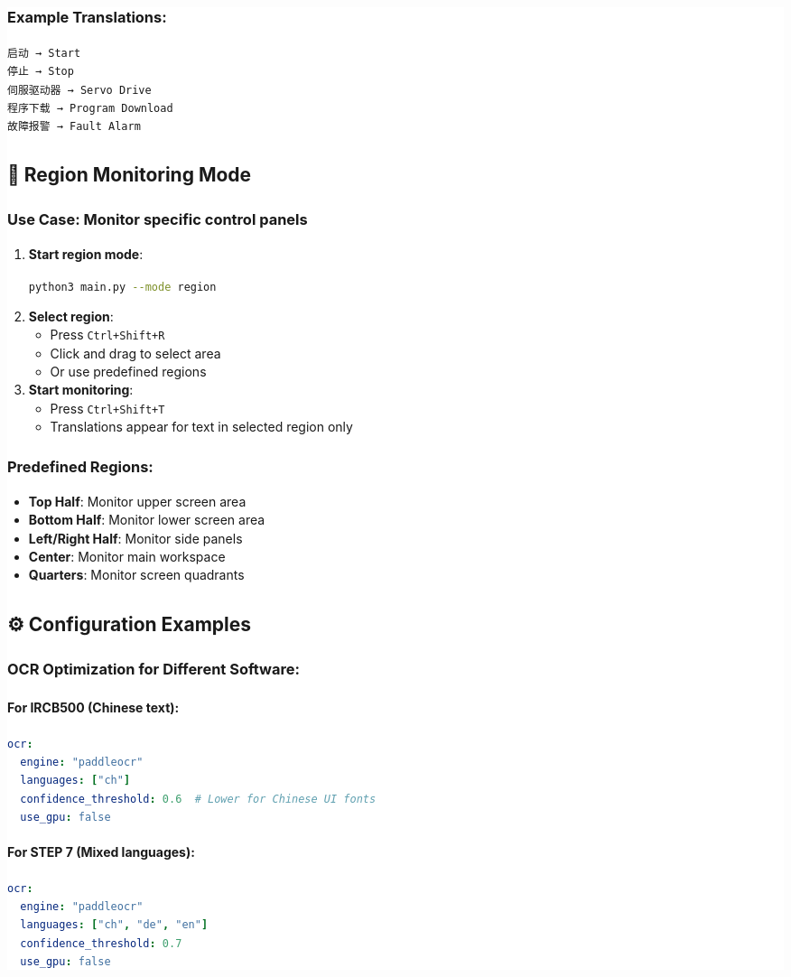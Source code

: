 ### Example Translations:
```
启动 → Start
停止 → Stop  
伺服驱动器 → Servo Drive
程序下载 → Program Download
故障报警 → Fault Alarm
```

## 📸 Region Monitoring Mode

### Use Case: Monitor specific control panels

1. **Start region mode**:
   ```bash
   python3 main.py --mode region
   ```
2. **Select region**:
   - Press `Ctrl+Shift+R`
   - Click and drag to select area
   - Or use predefined regions
3. **Start monitoring**:
   - Press `Ctrl+Shift+T`
   - Translations appear for text in selected region only

### Predefined Regions:
- **Top Half**: Monitor upper screen area
- **Bottom Half**: Monitor lower screen area  
- **Left/Right Half**: Monitor side panels
- **Center**: Monitor main workspace
- **Quarters**: Monitor screen quadrants

## ⚙️ Configuration Examples

### OCR Optimization for Different Software:

#### For IRCB500 (Chinese text):
```yaml
ocr:
  engine: "paddleocr"
  languages: ["ch"]
  confidence_threshold: 0.6  # Lower for Chinese UI fonts
  use_gpu: false
```

#### For STEP 7 (Mixed languages):
```yaml
ocr:
  engine: "paddleocr"  
  languages: ["ch", "de", "en"]
  confidence_threshold: 0.7
  use_gpu: false
```
